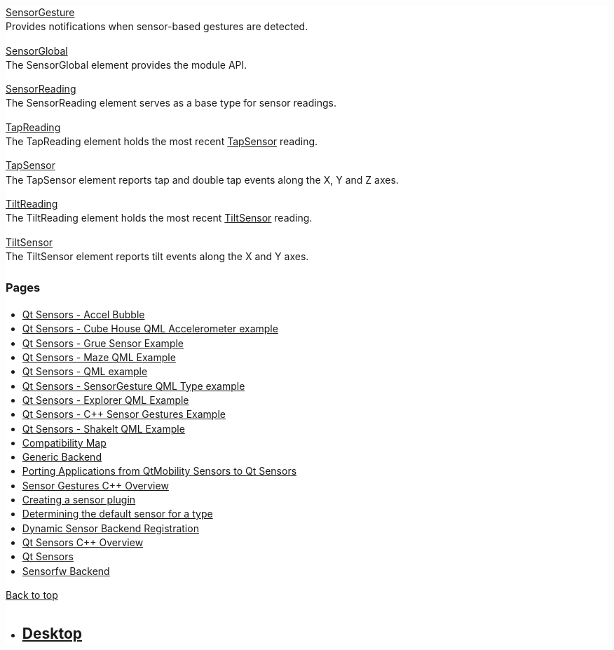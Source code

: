 [SensorGesture](../QtSensors.SensorGesture/index.html)  
Provides notifications when sensor-based gestures are detected.

[SensorGlobal](../QtSensors.SensorGlobal/index.html)  
The SensorGlobal element provides the module API.

[SensorReading](../QtSensors.SensorReading/index.html)  
The SensorReading element serves as a base type for sensor readings.

[TapReading](../QtSensors.TapReading/index.html)  
The TapReading element holds the most recent [TapSensor](../QtSensors.TapSensor/index.html) reading.

[TapSensor](../QtSensors.TapSensor/index.html)  
The TapSensor element reports tap and double tap events along the X, Y and Z axes.

[TiltReading](../QtSensors.TiltReading/index.html)  
The TiltReading element holds the most recent [TiltSensor](../QtSensors.TiltSensor/index.html) reading.

[TiltSensor](../QtSensors.TiltSensor/index.html)  
The TiltSensor element reports tilt events along the X and Y axes.

### Pages

-   [Qt Sensors - Accel Bubble](../QtSensors.qtsensors-accelbubble-example/index.html)
-   [Qt Sensors - Cube House QML Accelerometer example](../QtSensors.qtsensors-cubehouse-example/index.html)
-   [Qt Sensors - Grue Sensor Example](../QtSensors.qtsensors-grue-example/index.html)
-   [Qt Sensors - Maze QML Example](../QtSensors.qtsensors-maze-example/index.html)
-   [Qt Sensors - QML example](../QtSensors.qtsensors-qmlqtsensors-example/index.html)
-   [Qt Sensors - SensorGesture QML Type example](../QtSensors.qtsensors-qmlsensorgestures-example/index.html)
-   [Qt Sensors - Explorer QML Example](../QtSensors.qtsensors-sensor-explorer-example/index.html)
-   [Qt Sensors - C++ Sensor Gestures Example](../QtSensors.qtsensors-sensorgestures-example/index.html)
-   [Qt Sensors - ShakeIt QML Example](../QtSensors.qtsensors-shakeit-example/index.html)
-   [Compatibility Map](../QtSensors.compatmap/index.html)
-   [Generic Backend](../QtSensors.genericbackend/index.html)
-   [Porting Applications from QtMobility Sensors to Qt Sensors](../QtSensors.qtsensors-porting/index.html)
-   [Sensor Gestures C++ Overview](../QtSensors.qtsensorgestures-cpp/index.html)
-   [Creating a sensor plugin](../QtSensors.creating-a-sensor-plugin/index.html)
-   [Determining the default sensor for a type](../QtSensors.determining-the-default-sensor-for-a-type/index.html)
-   [Dynamic Sensor Backend Registration](../QtSensors.dynamic-sensor-backend-registration/index.html)
-   [Qt Sensors C++ Overview](../QtSensors.qtsensors-cpp/index.html)
-   [Qt Sensors](../QtSensors.qtsensors-index/index.html)
-   [Sensorfw Backend](../QtSensors.senorfwbackend/index.html)

[Back to top](index.html#)

-   [Desktop](https://developer.ubuntu.com/en/desktop/)
    ---------------------------------------------------
